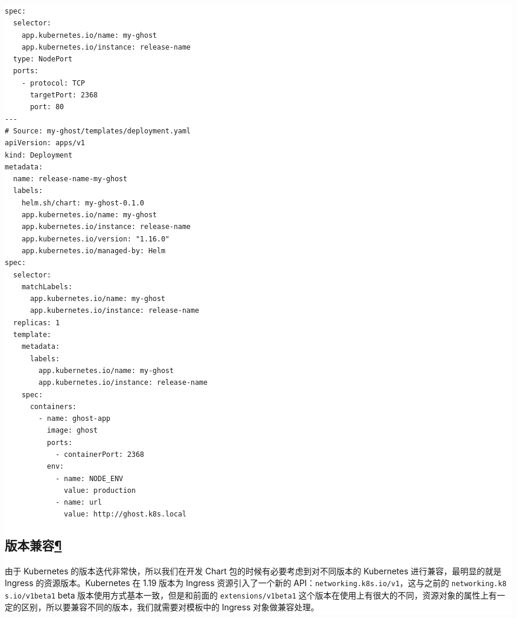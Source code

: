 ```
spec:
  selector:
    app.kubernetes.io/name: my-ghost
    app.kubernetes.io/instance: release-name
  type: NodePort
  ports:
    - protocol: TCP
      targetPort: 2368
      port: 80
---
# Source: my-ghost/templates/deployment.yaml
apiVersion: apps/v1
kind: Deployment
metadata:
  name: release-name-my-ghost
  labels:
    helm.sh/chart: my-ghost-0.1.0
    app.kubernetes.io/name: my-ghost
    app.kubernetes.io/instance: release-name
    app.kubernetes.io/version: "1.16.0"
    app.kubernetes.io/managed-by: Helm
spec:
  selector:
    matchLabels:
      app.kubernetes.io/name: my-ghost
      app.kubernetes.io/instance: release-name
  replicas: 1
  template:
    metadata:
      labels:
        app.kubernetes.io/name: my-ghost
        app.kubernetes.io/instance: release-name
    spec:
      containers:
        - name: ghost-app
          image: ghost
          ports:
            - containerPort: 2368
          env:
            - name: NODE_ENV
              value: production
            - name: url
              value: http://ghost.k8s.local
```

## 版本兼容[¶](https://www.qikqiak.com/k3s/helm/demo/#版本兼容)

由于 Kubernetes 的版本迭代非常快，所以我们在开发 Chart 包的时候有必要考虑到对不同版本的 Kubernetes 进行兼容，最明显的就是 Ingress 的资源版本。Kubernetes 在 1.19 版本为 Ingress 资源引入了一个新的 API：`networking.k8s.io/v1`，这与之前的 `networking.k8s.io/v1beta1` beta 版本使用方式基本一致，但是和前面的 `extensions/v1beta1` 这个版本在使用上有很大的不同，资源对象的属性上有一定的区别，所以要兼容不同的版本，我们就需要对模板中的 Ingress 对象做兼容处理。
